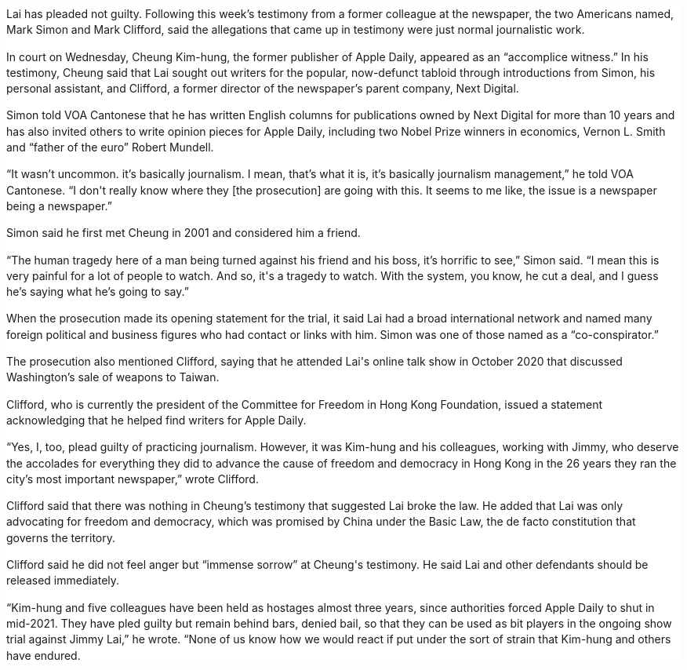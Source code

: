 Lai has pleaded not guilty. Following this week’s testimony from a former colleague at the newspaper, the two Americans named, Mark Simon and Mark Clifford, said the allegations that came up in testimony were just normal journalistic work.


In court on Wednesday, Cheung Kim-hung, the former publisher of Apple Daily, appeared as an “accomplice witness.” In his testimony, Cheung said that Lai sought out writers for the popular, now-defunct tabloid through introductions from Simon, his personal assistant, and Clifford, a former director of the newspaper’s parent company, Next Digital.


Simon told VOA Cantonese that he has written English columns for publications owned by Next Digital for more than 10 years and has also invited others to write opinion pieces for Apple Daily, including two Nobel Prize winners in economics, Vernon L. Smith and “father of the euro” Robert Mundell.


“It wasn’t uncommon. it’s basically journalism. I mean, that’s what it is, it’s basically journalism management,” he told VOA Cantonese. “I don't really know where they [the prosecution] are going with this. It seems to me like, the issue is a newspaper being a newspaper.”




Simon said he first met Cheung in 2001 and considered him a friend.


“The human tragedy here of a man being turned against his friend and his boss, it’s horrific to see,” Simon said. “I mean this is very painful for a lot of people to watch. And so, it's a tragedy to watch. With the system, you know, he cut a deal, and I guess he’s saying what he’s going to say.”


When the prosecution made its opening statement for the trial, it said Lai had a broad international network and named many foreign political and business figures who had contact or links with him. Simon was one of those named as a “co-conspirator.”


The prosecution also mentioned Clifford, saying that he attended Lai's online talk show in October 2020 that discussed Washington’s sale of weapons to Taiwan.


Clifford, who is currently the president of the Committee for Freedom in Hong Kong Foundation, issued a statement acknowledging that he helped find writers for Apple Daily.


“Yes, I, too, plead guilty of practicing journalism. However, it was Kim-hung and his colleagues, working with Jimmy, who deserve the accolades for everything they did to advance the cause of freedom and democracy in Hong Kong in the 26 years they ran the city’s most important newspaper,” wrote Clifford.


Clifford said that there was nothing in Cheung’s testimony that suggested Lai broke the law. He added that Lai was only advocating for freedom and democracy, which was promised by China under the Basic Law, the de facto constitution that governs the territory.


Clifford said he did not feel anger but “immense sorrow” at Cheung's testimony. He said Lai and other defendants should be released immediately.


“Kim-hung and five colleagues have been held as hostages almost three years, since authorities forced Apple Daily to shut in mid-2021. They have pled guilty but remain behind bars, denied bail, so that they can be used as bit players in the ongoing show trial against Jimmy Lai,” he wrote. “None of us know how we would react if put under the sort of strain that Kim-hung and others have endured.
